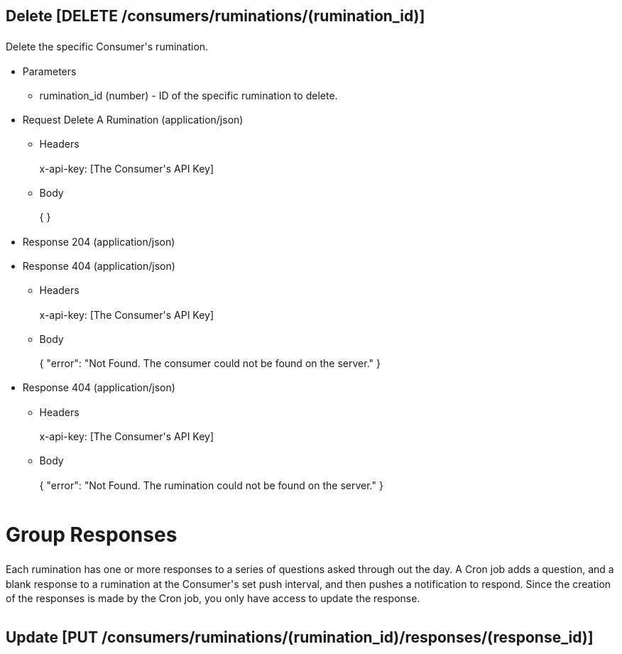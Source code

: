

## Delete [DELETE /consumers/ruminations/(rumination_id)]

Delete the specific Consumer's rumination.

+ Parameters
    + rumination_id (number) - ID of the specific rumination to delete.

+ Request Delete A Rumination (application/json)

  + Headers

      x-api-key: [The Consumer's API Key]

  + Body

    {
    }

+ Response 204 (application/json)


+ Response 404 (application/json)

  + Headers

      x-api-key: [The Consumer's API Key]

  + Body

    {
        "error": "Not Found. The consumer could not be found on the server."
    }

+ Response 404 (application/json)

  + Headers

      x-api-key: [The Consumer's API Key]

  + Body

    {
        "error": "Not Found. The rumination could not be found on the server."
    }





# Group Responses

Each rumination has one or more responses to a series of questions asked through out the day.  A Cron job adds a question, and a blank response to a rumination at the Consumer's set push interval, and then pushes a notification to respond.  Since the creation of the responses is made by the Cron job, you only have access to update the response.

## Update [PUT /consumers/ruminations/(rumination_id)/responses/(response_id)]

